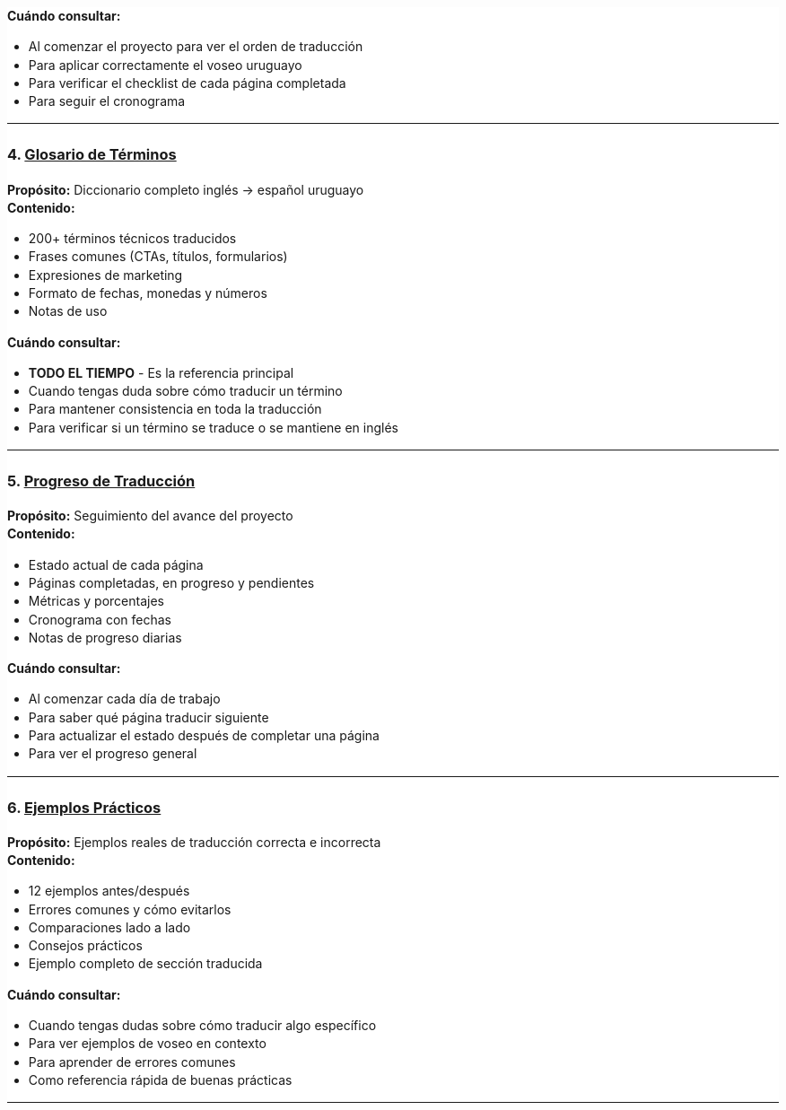 **Cuándo consultar:**
- Al comenzar el proyecto para ver el orden de traducción
- Para aplicar correctamente el voseo uruguayo
- Para verificar el checklist de cada página completada
- Para seguir el cronograma

---

### 4. [Glosario de Términos](04-glosario-terminos.md)
**Propósito:** Diccionario completo inglés → español uruguayo  
**Contenido:**
- 200+ términos técnicos traducidos
- Frases comunes (CTAs, títulos, formularios)
- Expresiones de marketing
- Formato de fechas, monedas y números
- Notas de uso

**Cuándo consultar:**
- **TODO EL TIEMPO** - Es la referencia principal
- Cuando tengas duda sobre cómo traducir un término
- Para mantener consistencia en toda la traducción
- Para verificar si un término se traduce o se mantiene en inglés

---

### 5. [Progreso de Traducción](05-progreso-traduccion.md)
**Propósito:** Seguimiento del avance del proyecto  
**Contenido:**
- Estado actual de cada página
- Páginas completadas, en progreso y pendientes
- Métricas y porcentajes
- Cronograma con fechas
- Notas de progreso diarias

**Cuándo consultar:**
- Al comenzar cada día de trabajo
- Para saber qué página traducir siguiente
- Para actualizar el estado después de completar una página
- Para ver el progreso general

---

### 6. [Ejemplos Prácticos](06-ejemplos-practicos.md)
**Propósito:** Ejemplos reales de traducción correcta e incorrecta  
**Contenido:**
- 12 ejemplos antes/después
- Errores comunes y cómo evitarlos
- Comparaciones lado a lado
- Consejos prácticos
- Ejemplo completo de sección traducida

**Cuándo consultar:**
- Cuando tengas dudas sobre cómo traducir algo específico
- Para ver ejemplos de voseo en contexto
- Para aprender de errores comunes
- Como referencia rápida de buenas prácticas

---